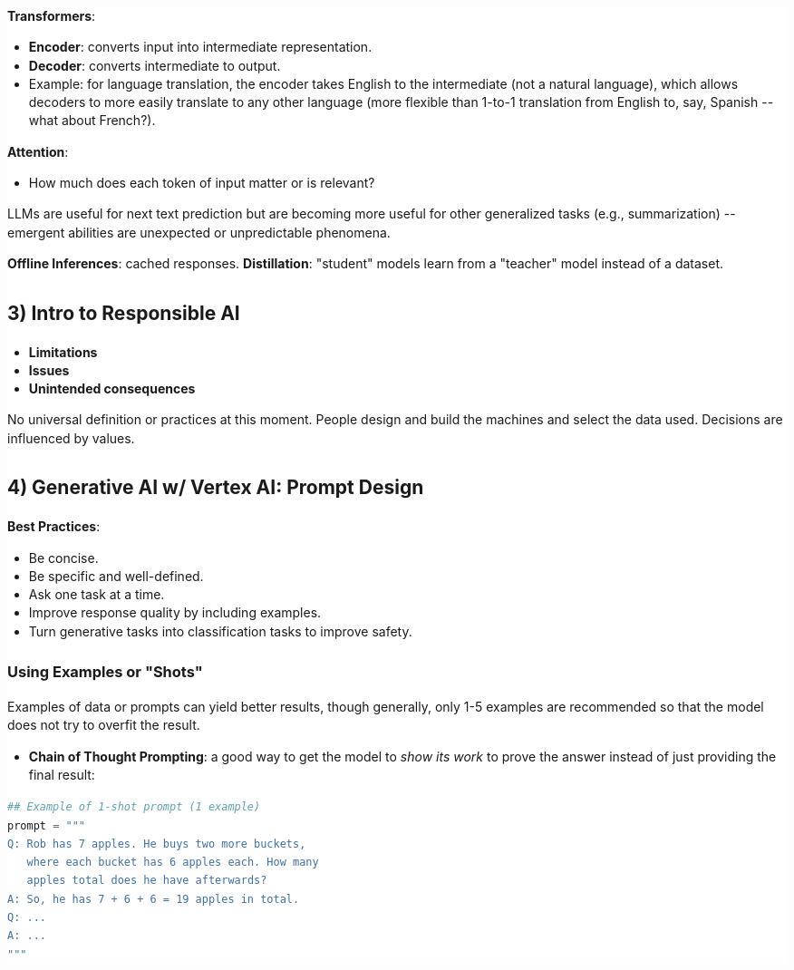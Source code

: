 **Transformers**:
- **Encoder**: converts input into intermediate representation.
- **Decoder**: converts intermediate to output.
- Example: for language translation, the encoder takes English to the intermediate (not a natural language), which allows decoders to more easily translate to any other language (more flexible than 1-to-1 translation from English to, say, Spanish -- what about French?).

**Attention**:
- How much does each token of input matter or is relevant?

LLMs are useful for next text prediction but are becoming more useful for other generalized tasks (e.g., summarization) -- emergent abilities are unexpected or unpredictable phenomena.

**Offline Inferences**: cached responses.
**Distillation**: "student" models learn from a "teacher" model instead of a dataset.

## 3) Intro to Responsible AI

- **Limitations**
- **Issues**
- **Unintended consequences**

No universal definition or practices at this moment.
People design and build the machines and select the data used.
Decisions are influenced by values.

## 4) Generative AI w/ Vertex AI: Prompt Design

**Best Practices**:
- Be concise.
- Be specific and well-defined.
- Ask one task at a time.
- Improve response quality by including examples.
- Turn generative tasks into classification tasks to improve safety.

### Using Examples or "Shots"

Examples of data or prompts can yield better results, though generally, only 1-5 examples are recommended so that the model does not try to overfit the result.

* **Chain of Thought Prompting**: a good way to get the model to *show its work* to prove the answer instead of just providing the final result:

```python
## Example of 1-shot prompt (1 example)
prompt = """
Q: Rob has 7 apples. He buys two more buckets, 
   where each bucket has 6 apples each. How many 
   apples total does he have afterwards?
A: So, he has 7 + 6 + 6 = 19 apples in total.
Q: ...
A: ...
"""
```
